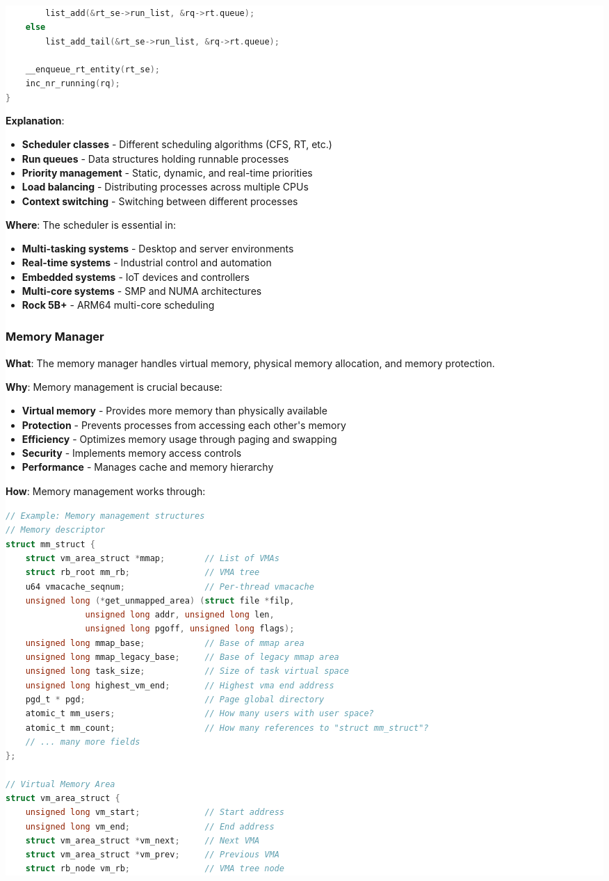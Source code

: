 ```c
        list_add(&rt_se->run_list, &rq->rt.queue);
    else
        list_add_tail(&rt_se->run_list, &rq->rt.queue);

    __enqueue_rt_entity(rt_se);
    inc_nr_running(rq);
}
```

**Explanation**:

- **Scheduler classes** - Different scheduling algorithms (CFS, RT, etc.)
- **Run queues** - Data structures holding runnable processes
- **Priority management** - Static, dynamic, and real-time priorities
- **Load balancing** - Distributing processes across multiple CPUs
- **Context switching** - Switching between different processes

**Where**: The scheduler is essential in:

- **Multi-tasking systems** - Desktop and server environments
- **Real-time systems** - Industrial control and automation
- **Embedded systems** - IoT devices and controllers
- **Multi-core systems** - SMP and NUMA architectures
- **Rock 5B+** - ARM64 multi-core scheduling

### Memory Manager

**What**: The memory manager handles virtual memory, physical memory allocation, and memory protection.

**Why**: Memory management is crucial because:

- **Virtual memory** - Provides more memory than physically available
- **Protection** - Prevents processes from accessing each other's memory
- **Efficiency** - Optimizes memory usage through paging and swapping
- **Security** - Implements memory access controls
- **Performance** - Manages cache and memory hierarchy

**How**: Memory management works through:

```c
// Example: Memory management structures
// Memory descriptor
struct mm_struct {
    struct vm_area_struct *mmap;        // List of VMAs
    struct rb_root mm_rb;               // VMA tree
    u64 vmacache_seqnum;                // Per-thread vmacache
    unsigned long (*get_unmapped_area) (struct file *filp,
                unsigned long addr, unsigned long len,
                unsigned long pgoff, unsigned long flags);
    unsigned long mmap_base;            // Base of mmap area
    unsigned long mmap_legacy_base;     // Base of legacy mmap area
    unsigned long task_size;            // Size of task virtual space
    unsigned long highest_vm_end;       // Highest vma end address
    pgd_t * pgd;                        // Page global directory
    atomic_t mm_users;                  // How many users with user space?
    atomic_t mm_count;                  // How many references to "struct mm_struct"?
    // ... many more fields
};

// Virtual Memory Area
struct vm_area_struct {
    unsigned long vm_start;             // Start address
    unsigned long vm_end;               // End address
    struct vm_area_struct *vm_next;     // Next VMA
    struct vm_area_struct *vm_prev;     // Previous VMA
    struct rb_node vm_rb;               // VMA tree node
```